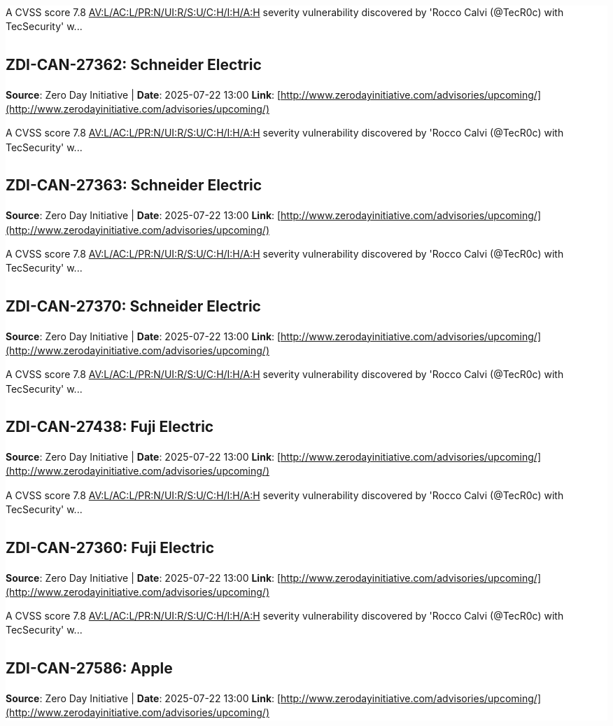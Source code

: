 A CVSS score 7.8 <a href="https://nvd.nist.gov/cvss.cfm?calculator&amp;version=3.0&amp;vector=AV:L/AC:L/PR:N/UI:R/S:U/C:H/I:H/A:H">AV:L/AC:L/PR:N/UI:R/S:U/C:H/I:H/A:H</a> severity vulnerability discovered by 'Rocco Calvi (@TecR0c) with TecSecurity' w...

## ZDI-CAN-27362: Schneider Electric
**Source**: Zero Day Initiative  |  **Date**: 2025-07-22 13:00
**Link**: [http://www.zerodayinitiative.com/advisories/upcoming/](http://www.zerodayinitiative.com/advisories/upcoming/)

A CVSS score 7.8 <a href="https://nvd.nist.gov/cvss.cfm?calculator&amp;version=3.0&amp;vector=AV:L/AC:L/PR:N/UI:R/S:U/C:H/I:H/A:H">AV:L/AC:L/PR:N/UI:R/S:U/C:H/I:H/A:H</a> severity vulnerability discovered by 'Rocco Calvi (@TecR0c) with TecSecurity' w...

## ZDI-CAN-27363: Schneider Electric
**Source**: Zero Day Initiative  |  **Date**: 2025-07-22 13:00
**Link**: [http://www.zerodayinitiative.com/advisories/upcoming/](http://www.zerodayinitiative.com/advisories/upcoming/)

A CVSS score 7.8 <a href="https://nvd.nist.gov/cvss.cfm?calculator&amp;version=3.0&amp;vector=AV:L/AC:L/PR:N/UI:R/S:U/C:H/I:H/A:H">AV:L/AC:L/PR:N/UI:R/S:U/C:H/I:H/A:H</a> severity vulnerability discovered by 'Rocco Calvi (@TecR0c) with TecSecurity' w...

## ZDI-CAN-27370: Schneider Electric
**Source**: Zero Day Initiative  |  **Date**: 2025-07-22 13:00
**Link**: [http://www.zerodayinitiative.com/advisories/upcoming/](http://www.zerodayinitiative.com/advisories/upcoming/)

A CVSS score 7.8 <a href="https://nvd.nist.gov/cvss.cfm?calculator&amp;version=3.0&amp;vector=AV:L/AC:L/PR:N/UI:R/S:U/C:H/I:H/A:H">AV:L/AC:L/PR:N/UI:R/S:U/C:H/I:H/A:H</a> severity vulnerability discovered by 'Rocco Calvi (@TecR0c) with TecSecurity' w...

## ZDI-CAN-27438: Fuji Electric
**Source**: Zero Day Initiative  |  **Date**: 2025-07-22 13:00
**Link**: [http://www.zerodayinitiative.com/advisories/upcoming/](http://www.zerodayinitiative.com/advisories/upcoming/)

A CVSS score 7.8 <a href="https://nvd.nist.gov/cvss.cfm?calculator&amp;version=3.0&amp;vector=AV:L/AC:L/PR:N/UI:R/S:U/C:H/I:H/A:H">AV:L/AC:L/PR:N/UI:R/S:U/C:H/I:H/A:H</a> severity vulnerability discovered by 'Rocco Calvi (@TecR0c) with TecSecurity' w...

## ZDI-CAN-27360: Fuji Electric
**Source**: Zero Day Initiative  |  **Date**: 2025-07-22 13:00
**Link**: [http://www.zerodayinitiative.com/advisories/upcoming/](http://www.zerodayinitiative.com/advisories/upcoming/)

A CVSS score 7.8 <a href="https://nvd.nist.gov/cvss.cfm?calculator&amp;version=3.0&amp;vector=AV:L/AC:L/PR:N/UI:R/S:U/C:H/I:H/A:H">AV:L/AC:L/PR:N/UI:R/S:U/C:H/I:H/A:H</a> severity vulnerability discovered by 'Rocco Calvi (@TecR0c) with TecSecurity' w...

## ZDI-CAN-27586: Apple
**Source**: Zero Day Initiative  |  **Date**: 2025-07-22 13:00
**Link**: [http://www.zerodayinitiative.com/advisories/upcoming/](http://www.zerodayinitiative.com/advisories/upcoming/)
